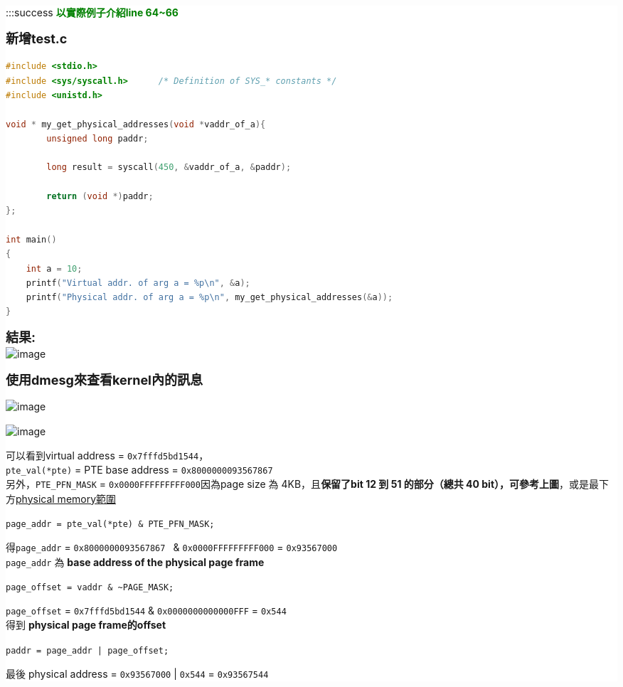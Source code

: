 :::success
**<font color = "green">以實際例子介紹line 64~66</font>**

**<font size = 4>新增test.c</font>**

```c
#include <stdio.h>
#include <sys/syscall.h>      /* Definition of SYS_* constants */
#include <unistd.h>

void * my_get_physical_addresses(void *vaddr_of_a){
        unsigned long paddr;

        long result = syscall(450, &vaddr_of_a, &paddr);

        return (void *)paddr;
};

int main()
{
    int a = 10;
    printf("Virtual addr. of arg a = %p\n", &a);
    printf("Physical addr. of arg a = %p\n", my_get_physical_addresses(&a));
}
```

**<font size = 4>結果:</font>**  
![image](https://hackmd.io/_uploads/HyFZkBsZkx.png)


**<font size = 4>使用dmesg來查看kernel內的訊息</font>**  

![image](https://hackmd.io/_uploads/ryaNJriWkl.png)

![image](https://hackmd.io/_uploads/r1iZv-IWJe.png)


可以看到virtual address = `0x7fffd5bd1544`，  
`pte_val(*pte)` = PTE base address = `0x8000000093567867`  
另外，`PTE_PFN_MASK` = `0x0000FFFFFFFFF000`因為page size 為 4KB，且**保留了bit 12 到 51 的部分（總共 40 bit），可參考上圖**，或是最下方[physical memory範圍](##physical_memory範圍)
```c=64
page_addr = pte_val(*pte) & PTE_PFN_MASK;
```
得`page_addr` = `0x8000000093567867 ` & `0x0000FFFFFFFFF000` = `0x93567000`  
`page_addr` 為 **base address of the physical page frame**

```c=65
page_offset = vaddr & ~PAGE_MASK;
````
`page_offset` = `0x7fffd5bd1544` & `0x0000000000000FFF` = `0x544`  
得到 **physical page frame的offset**

```c=66
paddr = page_addr | page_offset;
```
最後 physical address = `0x93567000` | `0x544` = `0x93567544`
    